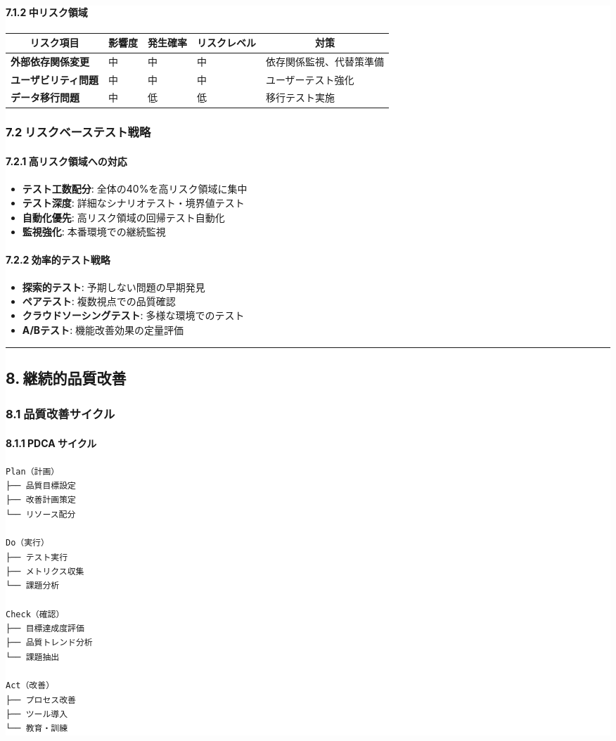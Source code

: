 #### 7.1.2 中リスク領域
| リスク項目 | 影響度 | 発生確率 | リスクレベル | 対策 |
|-----------|-------|----------|------------|------|
| **外部依存関係変更** | 中 | 中 | 中 | 依存関係監視、代替策準備 |
| **ユーザビリティ問題** | 中 | 中 | 中 | ユーザーテスト強化 |
| **データ移行問題** | 中 | 低 | 低 | 移行テスト実施 |

### 7.2 リスクベーステスト戦略

#### 7.2.1 高リスク領域への対応
- **テスト工数配分**: 全体の40%を高リスク領域に集中
- **テスト深度**: 詳細なシナリオテスト・境界値テスト
- **自動化優先**: 高リスク領域の回帰テスト自動化
- **監視強化**: 本番環境での継続監視

#### 7.2.2 効率的テスト戦略
- **探索的テスト**: 予期しない問題の早期発見
- **ペアテスト**: 複数視点での品質確認
- **クラウドソーシングテスト**: 多様な環境でのテスト
- **A/Bテスト**: 機能改善効果の定量評価

---

## 8. 継続的品質改善

### 8.1 品質改善サイクル

#### 8.1.1 PDCA サイクル
```
Plan（計画）
├── 品質目標設定
├── 改善計画策定
└── リソース配分

Do（実行）
├── テスト実行
├── メトリクス収集
└── 課題分析

Check（確認）
├── 目標達成度評価
├── 品質トレンド分析
└── 課題抽出

Act（改善）
├── プロセス改善
├── ツール導入
└── 教育・訓練
```
